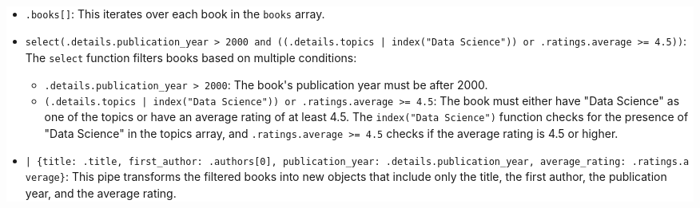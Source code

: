 - `.books[]`: This iterates over each book in the `books` array.
- `select(.details.publication_year > 2000 and ((.details.topics | index("Data Science")) or .ratings.average >= 4.5))`: The `select` function filters books based on multiple conditions:
  - `.details.publication_year > 2000`: The book's publication year must be after 2000.
  - `(.details.topics | index("Data Science")) or .ratings.average >= 4.5`: The book must either have "Data Science" as one of the topics or have an average rating of at least 4.5. The `index("Data Science")` function checks for the presence of "Data Science" in the topics array, and `.ratings.average >= 4.5` checks if the average rating is 4.5 or higher.

- `| {title: .title, first_author: .authors[0], publication_year: .details.publication_year, average_rating: .ratings.average}`: This pipe transforms the filtered books into new objects that include only the title, the first author, the publication year, and the average rating.
